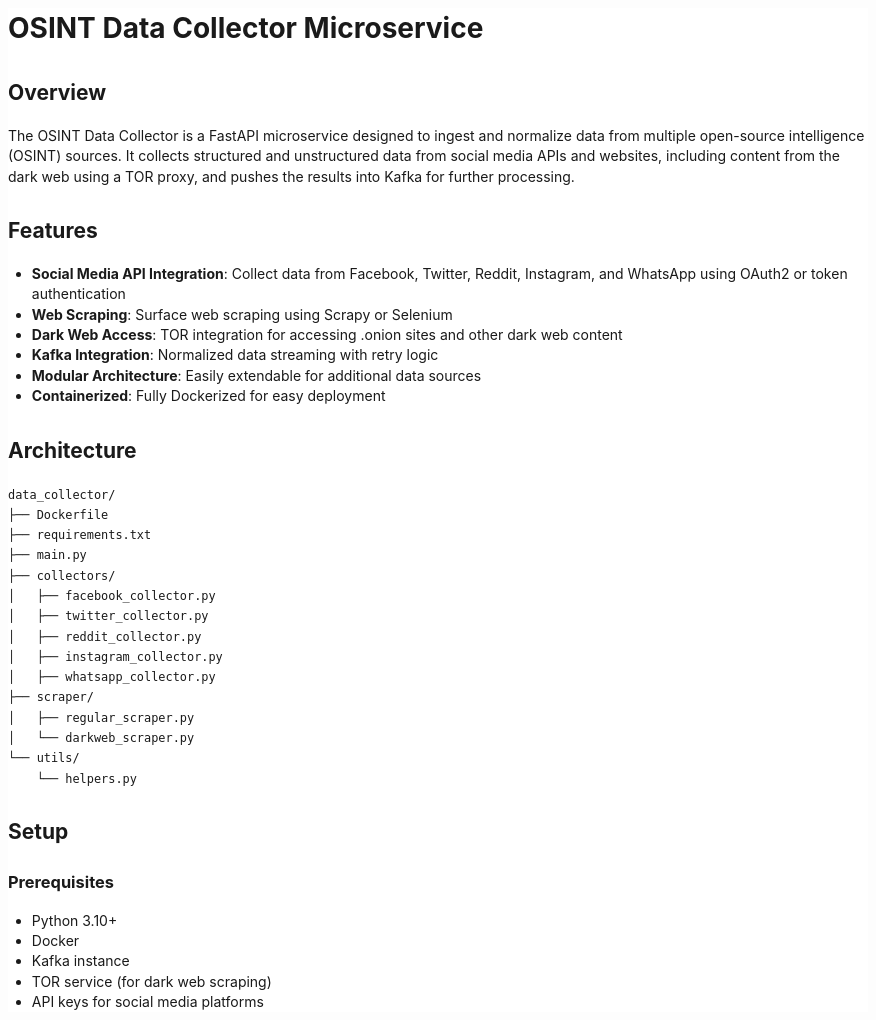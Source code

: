 # OSINT Data Collector Microservice

## Overview

The OSINT Data Collector is a FastAPI microservice designed to ingest and normalize data from multiple open-source intelligence (OSINT) sources. It collects structured and unstructured data from social media APIs and websites, including content from the dark web using a TOR proxy, and pushes the results into Kafka for further processing.

## Features

- **Social Media API Integration**: Collect data from Facebook, Twitter, Reddit, Instagram, and WhatsApp using OAuth2 or token authentication
- **Web Scraping**: Surface web scraping using Scrapy or Selenium
- **Dark Web Access**: TOR integration for accessing .onion sites and other dark web content
- **Kafka Integration**: Normalized data streaming with retry logic
- **Modular Architecture**: Easily extendable for additional data sources
- **Containerized**: Fully Dockerized for easy deployment

## Architecture

```
data_collector/
├── Dockerfile
├── requirements.txt
├── main.py
├── collectors/
│   ├── facebook_collector.py
│   ├── twitter_collector.py
│   ├── reddit_collector.py
│   ├── instagram_collector.py
│   ├── whatsapp_collector.py
├── scraper/
│   ├── regular_scraper.py
│   └── darkweb_scraper.py
└── utils/
    └── helpers.py
```

## Setup

### Prerequisites

- Python 3.10+
- Docker
- Kafka instance
- TOR service (for dark web scraping)
- API keys for social media platforms
